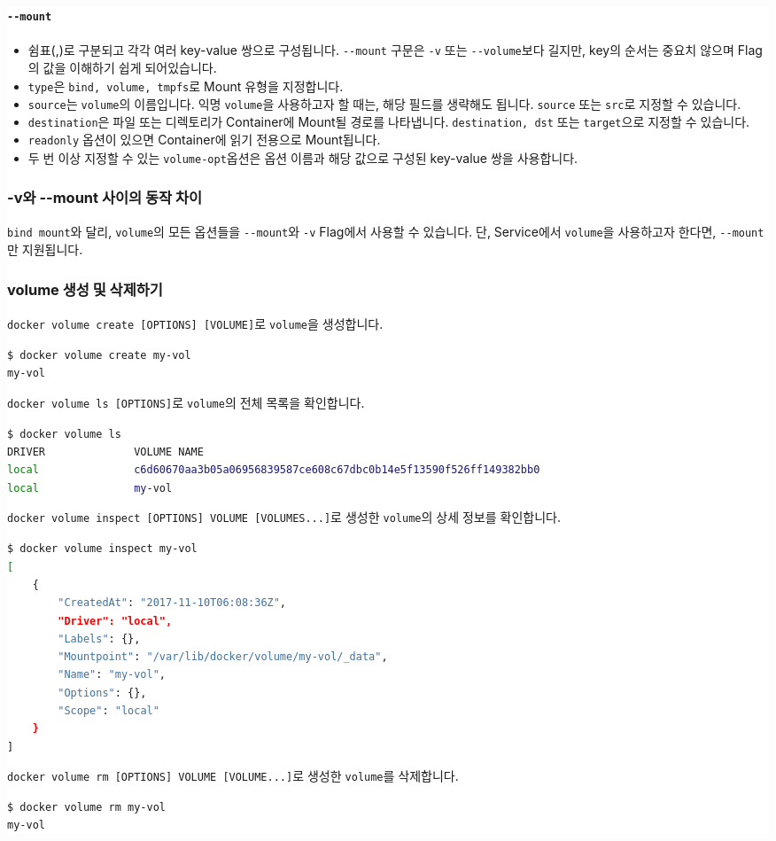 #### `--mount`

- 쉼표(,)로 구분되고 각각 여러 key-value 쌍으로 구성됩니다. `--mount` 구문은 `-v` 또는 `--volume`보다 길지만, key의 순서는 중요치 않으며 Flag의 값을 이해하기 쉽게 되어있습니다.
- `type`은 `bind, volume, tmpfs`로 Mount 유형을 지정합니다.
- `source`는 `volume`의 이름입니다. 익명 `volume`을 사용하고자 할 때는, 해당 필드를 생략해도 됩니다. `source` 또는 `src`로 지정할 수 있습니다.
- `destination`은 파일 또는 디렉토리가 Container에 Mount될 경로를 나타냅니다. `destination, dst` 또는 `target`으로 지정할 수 있습니다.
- `readonly` 옵션이 있으면 Container에 읽기 전용으로 Mount됩니다.
- 두 번 이상 지정할 수 있는 `volume-opt`옵션은 옵션 이름과 해당 값으로 구성된 key-value 쌍을 사용합니다.

### -v와 --mount 사이의 동작 차이

`bind mount`와 달리, `volume`의 모든 옵션들을 `--mount`와 `-v` Flag에서 사용할 수 있습니다. 단, Service에서 `volume`을 사용하고자 한다면,  `--mount`만 지원됩니다.

### volume 생성 및 삭제하기

`docker volume create [OPTIONS] [VOLUME]`로 `volume`을 생성합니다.

```bash
$ docker volume create my-vol
my-vol
```

`docker volume ls [OPTIONS]`로 `volume`의 전체 목록을 확인합니다.

```bash
$ docker volume ls
DRIVER              VOLUME NAME
local               c6d60670aa3b05a06956839587ce608c67dbc0b14e5f13590f526ff149382bb0
local               my-vol
```

`docker volume inspect [OPTIONS] VOLUME [VOLUMES...]`로 생성한 `volume`의 상세 정보를 확인합니다.

```bash
$ docker volume inspect my-vol
[
    {
        "CreatedAt": "2017-11-10T06:08:36Z",
        "Driver": "local",
        "Labels": {},
        "Mountpoint": "/var/lib/docker/volume/my-vol/_data",
        "Name": "my-vol",
        "Options": {},
        "Scope": "local"
    }
]
```

`docker volume rm [OPTIONS] VOLUME [VOLUME...]`로 생성한 `volume`를 삭제합니다.

```bash
$ docker volume rm my-vol
my-vol
```
